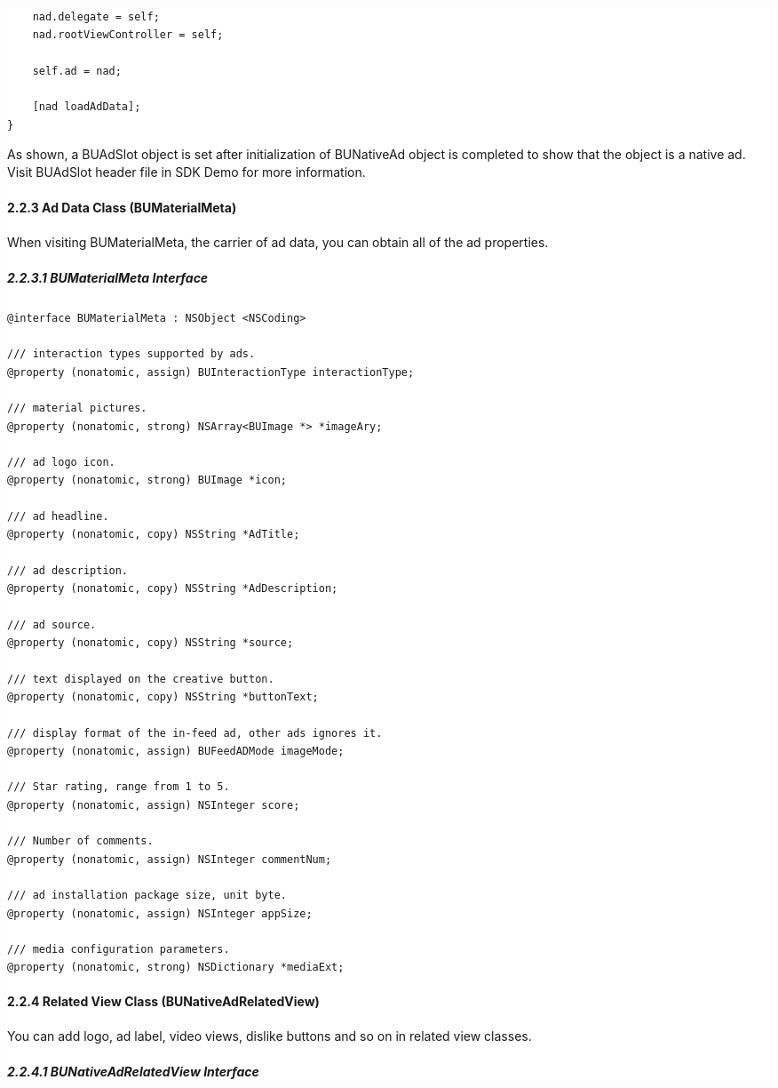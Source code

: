        nad.delegate = self;
        nad.rootViewController = self;
    
        self.ad = nad;
    
        [nad loadAdData];
    }

As shown, a BUAdSlot object is set after initialization of BUNativeAd object is completed to show that the object is a native ad. Visit BUAdSlot header file in SDK Demo for more information.

#### 2.2.3 Ad Data Class (BUMaterialMeta)

When visiting BUMaterialMeta, the carrier of ad data, you can obtain all of the ad properties.

##### 2.2.3.1 BUMaterialMeta Interface

    @interface BUMaterialMeta : NSObject <NSCoding>
    
    /// interaction types supported by ads.
    @property (nonatomic, assign) BUInteractionType interactionType;
    
    /// material pictures.
    @property (nonatomic, strong) NSArray<BUImage *> *imageAry;
    
    /// ad logo icon.
    @property (nonatomic, strong) BUImage *icon;
    
    /// ad headline.
    @property (nonatomic, copy) NSString *AdTitle;
    
    /// ad description.
    @property (nonatomic, copy) NSString *AdDescription;
    
    /// ad source.
    @property (nonatomic, copy) NSString *source;
    
    /// text displayed on the creative button.
    @property (nonatomic, copy) NSString *buttonText;
    
    /// display format of the in-feed ad, other ads ignores it.
    @property (nonatomic, assign) BUFeedADMode imageMode;
    
    /// Star rating, range from 1 to 5.
    @property (nonatomic, assign) NSInteger score;
    
    /// Number of comments.
    @property (nonatomic, assign) NSInteger commentNum;
    
    /// ad installation package size, unit byte.
    @property (nonatomic, assign) NSInteger appSize;
    
    /// media configuration parameters.
    @property (nonatomic, strong) NSDictionary *mediaExt;

#### 2.2.4 Related View Class (BUNativeAdRelatedView)

You can add logo, ad label, video views, dislike buttons and so on in related view classes.

##### 2.2.4.1 BUNativeAdRelatedView Interface
